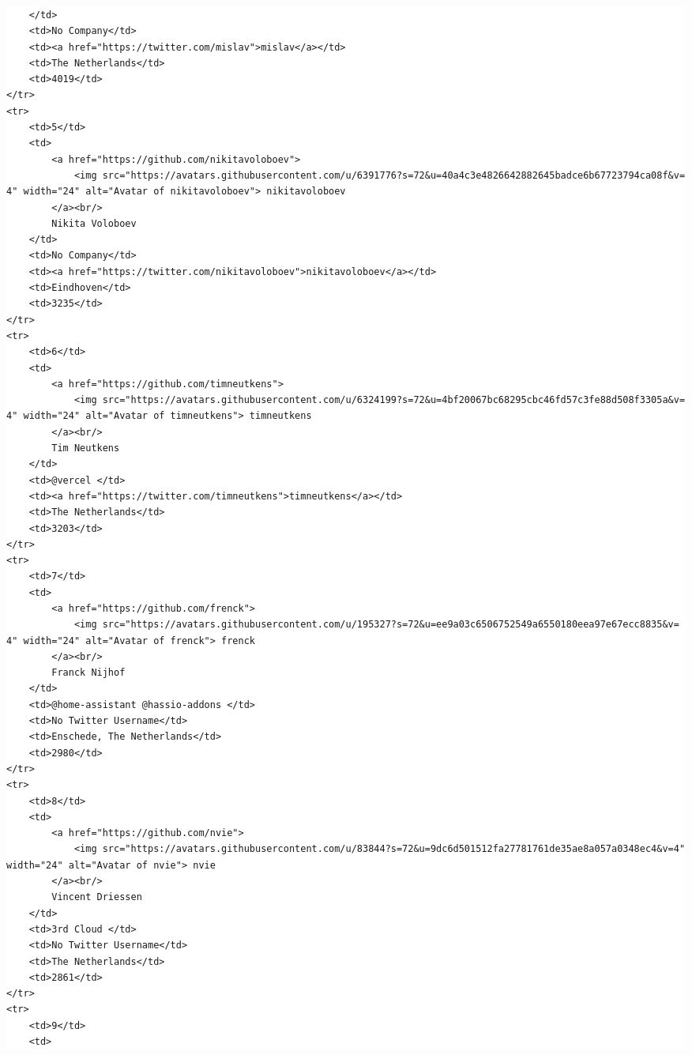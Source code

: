 		</td>
		<td>No Company</td>
		<td><a href="https://twitter.com/mislav">mislav</a></td>
		<td>The Netherlands</td>
		<td>4019</td>
	</tr>
	<tr>
		<td>5</td>
		<td>
			<a href="https://github.com/nikitavoloboev">
				<img src="https://avatars.githubusercontent.com/u/6391776?s=72&u=40a4c3e4826642882645badce6b67723794ca08f&v=4" width="24" alt="Avatar of nikitavoloboev"> nikitavoloboev
			</a><br/>
			Nikita Voloboev
		</td>
		<td>No Company</td>
		<td><a href="https://twitter.com/nikitavoloboev">nikitavoloboev</a></td>
		<td>Eindhoven</td>
		<td>3235</td>
	</tr>
	<tr>
		<td>6</td>
		<td>
			<a href="https://github.com/timneutkens">
				<img src="https://avatars.githubusercontent.com/u/6324199?s=72&u=4bf20067bc68295cbc46fd57c3fe88d508f3305a&v=4" width="24" alt="Avatar of timneutkens"> timneutkens
			</a><br/>
			Tim Neutkens
		</td>
		<td>@vercel </td>
		<td><a href="https://twitter.com/timneutkens">timneutkens</a></td>
		<td>The Netherlands</td>
		<td>3203</td>
	</tr>
	<tr>
		<td>7</td>
		<td>
			<a href="https://github.com/frenck">
				<img src="https://avatars.githubusercontent.com/u/195327?s=72&u=ee9a03c6506752549a6550180eea97e67ecc8835&v=4" width="24" alt="Avatar of frenck"> frenck
			</a><br/>
			Franck Nijhof
		</td>
		<td>@home-assistant @hassio-addons </td>
		<td>No Twitter Username</td>
		<td>Enschede, The Netherlands</td>
		<td>2980</td>
	</tr>
	<tr>
		<td>8</td>
		<td>
			<a href="https://github.com/nvie">
				<img src="https://avatars.githubusercontent.com/u/83844?s=72&u=9dc6d501512fa27781761de35ae8a057a0348ec4&v=4" width="24" alt="Avatar of nvie"> nvie
			</a><br/>
			Vincent Driessen
		</td>
		<td>3rd Cloud </td>
		<td>No Twitter Username</td>
		<td>The Netherlands</td>
		<td>2861</td>
	</tr>
	<tr>
		<td>9</td>
		<td>